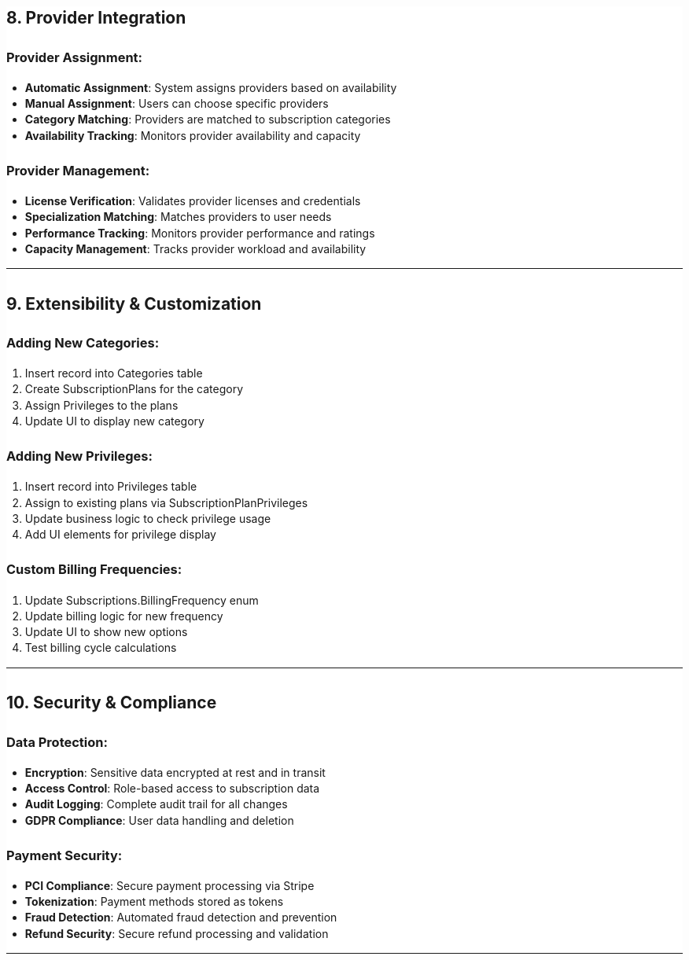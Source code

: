 
## 8. Provider Integration

### **Provider Assignment:**
- **Automatic Assignment**: System assigns providers based on availability
- **Manual Assignment**: Users can choose specific providers
- **Category Matching**: Providers are matched to subscription categories
- **Availability Tracking**: Monitors provider availability and capacity

### **Provider Management:**
- **License Verification**: Validates provider licenses and credentials
- **Specialization Matching**: Matches providers to user needs
- **Performance Tracking**: Monitors provider performance and ratings
- **Capacity Management**: Tracks provider workload and availability

---

## 9. Extensibility & Customization

### **Adding New Categories:**
1. Insert record into Categories table
2. Create SubscriptionPlans for the category
3. Assign Privileges to the plans
4. Update UI to display new category

### **Adding New Privileges:**
1. Insert record into Privileges table
2. Assign to existing plans via SubscriptionPlanPrivileges
3. Update business logic to check privilege usage
4. Add UI elements for privilege display

### **Custom Billing Frequencies:**
1. Update Subscriptions.BillingFrequency enum
2. Update billing logic for new frequency
3. Update UI to show new options
4. Test billing cycle calculations

---

## 10. Security & Compliance

### **Data Protection:**
- **Encryption**: Sensitive data encrypted at rest and in transit
- **Access Control**: Role-based access to subscription data
- **Audit Logging**: Complete audit trail for all changes
- **GDPR Compliance**: User data handling and deletion

### **Payment Security:**
- **PCI Compliance**: Secure payment processing via Stripe
- **Tokenization**: Payment methods stored as tokens
- **Fraud Detection**: Automated fraud detection and prevention
- **Refund Security**: Secure refund processing and validation

---